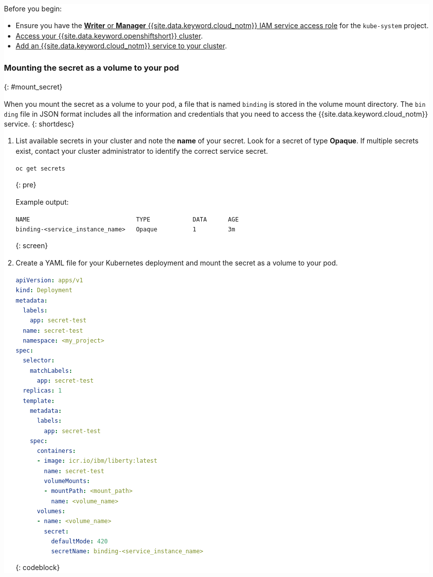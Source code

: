 Before you begin:
-  Ensure you have the [**Writer** or **Manager** {{site.data.keyword.cloud_notm}} IAM service access role](/docs/openshift?topic=openshift-users#checking-perms) for the `kube-system` project.
- [Access your {{site.data.keyword.openshiftshort}} cluster](/docs/openshift?topic=openshift-access_cluster).
- [Add an {{site.data.keyword.cloud_notm}} service to your cluster](#bind-services).

### Mounting the secret as a volume to your pod
{: #mount_secret}

When you mount the secret as a volume to your pod, a file that is named `binding` is stored in the volume mount directory. The `binding` file in JSON format includes all the information and credentials that you need to access the {{site.data.keyword.cloud_notm}} service.
{: shortdesc}

1. List available secrets in your cluster and note the **name** of your secret. Look for a secret of type **Opaque**. If multiple secrets exist, contact your cluster administrator to identify the correct service secret.
    ```
    oc get secrets
    ```
    {: pre}

    Example output:
    ```
    NAME                              TYPE            DATA      AGE
    binding-<service_instance_name>   Opaque          1         3m
    ```
    {: screen}

2. Create a YAML file for your Kubernetes deployment and mount the secret as a volume to your pod.
    ```yaml
    apiVersion: apps/v1
    kind: Deployment
    metadata:
      labels:
        app: secret-test
      name: secret-test
      namespace: <my_project>
    spec:
      selector:
        matchLabels:
          app: secret-test
      replicas: 1
      template:
        metadata:
          labels:
            app: secret-test
        spec:
          containers:
          - image: icr.io/ibm/liberty:latest
            name: secret-test
            volumeMounts:
            - mountPath: <mount_path>
              name: <volume_name>
          volumes:
          - name: <volume_name>
            secret:
              defaultMode: 420
              secretName: binding-<service_instance_name>
    ```
    {: codeblock}
